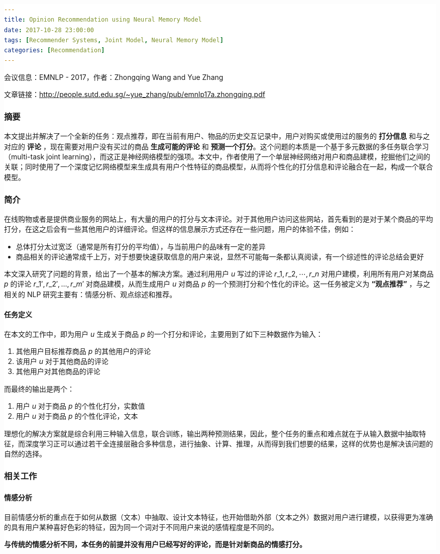 ```yaml
---
title: Opinion Recommendation using Neural Memory Model
date: 2017-10-28 23:00:00
tags: [Recommender Systems, Joint Model, Neural Memory Model]
categories: [Recommendation] 
---
```


会议信息：EMNLP - 2017，作者：Zhongqing Wang and Yue Zhang

文章链接：http://people.sutd.edu.sg/~yue_zhang/pub/emnlp17a.zhongqing.pdf



### 摘要

本文提出并解决了一个全新的任务：观点推荐，即在当前有用户、物品的历史交互记录中，用户对购买或使用过的服务的 **打分信息** 和与之对应的 **评论** ，现在需要对用户没有买过的商品 **生成可能的评论** 和 **预测一个打分**。这个问题的本质是一个基于多元数据的多任务联合学习（multi-task joint learning），而这正是神经网络模型的强项。本文中，作者使用了一个单层神经网络对用户和商品建模，挖掘他们之间的关联；同时使用了一个深度记忆网络模型来生成具有用户个性特征的商品模型，从而将个性化的打分信息和评论融合在一起，构成一个联合模型。

### 简介

在线购物或者是提供商业服务的网站上，有大量的用户的打分与文本评论。对于其他用户访问这些网站，首先看到的是对于某个商品的平均打分，在这之后会有一些其他用户的详细评论。但这样的信息展示方式还存在一些问题，用户的体验不佳，例如：

* 总体打分太过宽泛（通常是所有打分的平均值），与当前用户的品味有一定的差异
* 商品相关的评论通常成千上万，对于想要快速获取信息的用户来说，显然不可能每一条都认真阅读，有一个综述性的评论总结会更好

本文深入研究了问题的背景，给出了一个基本的解决方案。通过利用用户 $u$ 写过的评论 $r\_1, r\_2, \cdots, r\_n$ 对用户建模，利用所有用户对某商品 $p$ 的评论 $r\_1', r\_2', …,r\_m'$ 对商品建模，从而生成用户 $u$ 对商品 $p$ 的一个预测打分和个性化的评论。这一任务被定义为 **“观点推荐”** ，与之相关的 NLP 研究主要有：情感分析、观点综述和推荐。

#### 任务定义

在本文的工作中，即为用户 $u$ 生成关于商品 $p$ 的一个打分和评论，主要用到了如下三种数据作为输入：

1. 其他用户目标推荐商品 $p$ 的其他用户的评论
2. 该用户 $u$ 对于其他商品的评论
3. 其他用户对其他商品的评论

而最终的输出是两个：

1. 用户 $u$ 对于商品 $p$ 的个性化打分，实数值
2. 用户 $u$ 对于商品 $p$ 的个性化评论，文本

理想化的解决方案就是综合利用三种输入信息，联合训练，输出两种预测结果，因此，整个任务的重点和难点就在于从输入数据中抽取特征，而深度学习正可以通过若干全连接层融合多种信息，进行抽象、计算、推理，从而得到我们想要的结果，这样的优势也是解决该问题的自然的选择。

### 相关工作

#### 情感分析

目前情感分析的重点在于如何从数据（文本）中抽取、设计文本特征，也开始借助外部（文本之外）数据对用户进行建模，以获得更为准确的具有用户某种喜好色彩的特征，因为同一个词对于不同用户来说的感情程度是不同的。

**与传统的情感分析不同，本任务的前提并没有用户已经写好的评论，而是针对新商品的情感打分。**
